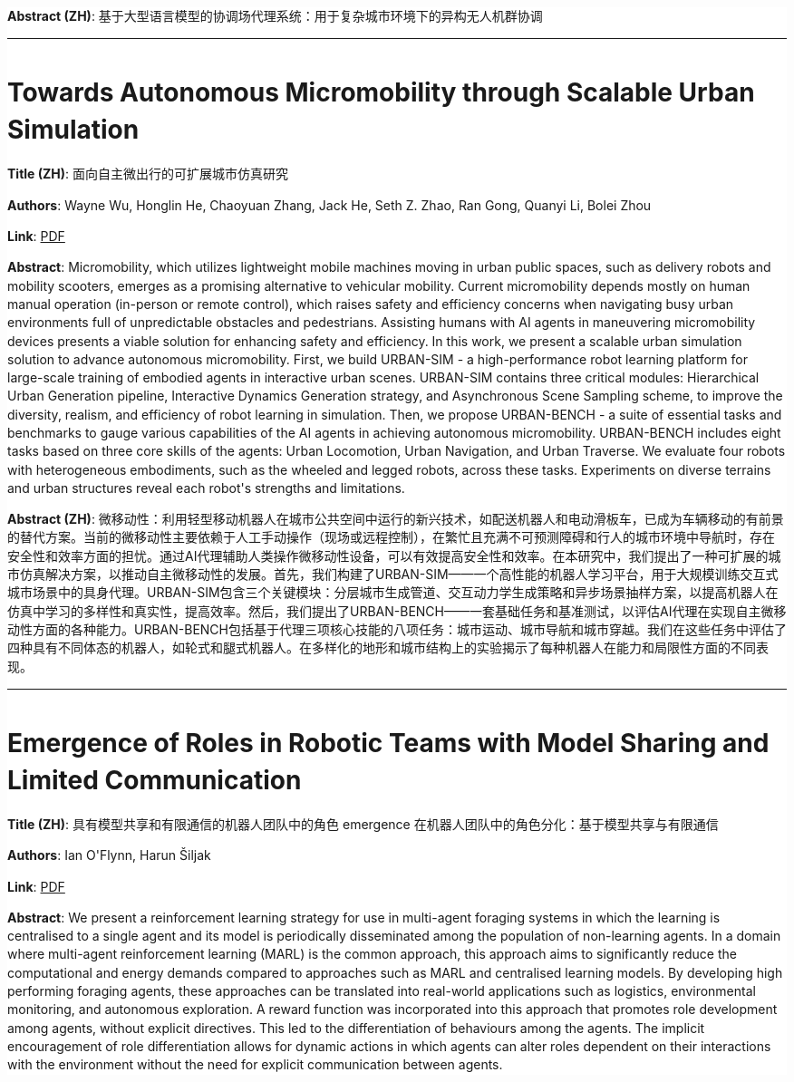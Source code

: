 **Abstract (ZH)**: 基于大型语言模型的协调场代理系统：用于复杂城市环境下的异构无人机群协调 

---
# Towards Autonomous Micromobility through Scalable Urban Simulation 

**Title (ZH)**: 面向自主微出行的可扩展城市仿真研究 

**Authors**: Wayne Wu, Honglin He, Chaoyuan Zhang, Jack He, Seth Z. Zhao, Ran Gong, Quanyi Li, Bolei Zhou  

**Link**: [PDF](https://arxiv.org/pdf/2505.00690)  

**Abstract**: Micromobility, which utilizes lightweight mobile machines moving in urban public spaces, such as delivery robots and mobility scooters, emerges as a promising alternative to vehicular mobility. Current micromobility depends mostly on human manual operation (in-person or remote control), which raises safety and efficiency concerns when navigating busy urban environments full of unpredictable obstacles and pedestrians. Assisting humans with AI agents in maneuvering micromobility devices presents a viable solution for enhancing safety and efficiency. In this work, we present a scalable urban simulation solution to advance autonomous micromobility. First, we build URBAN-SIM - a high-performance robot learning platform for large-scale training of embodied agents in interactive urban scenes. URBAN-SIM contains three critical modules: Hierarchical Urban Generation pipeline, Interactive Dynamics Generation strategy, and Asynchronous Scene Sampling scheme, to improve the diversity, realism, and efficiency of robot learning in simulation. Then, we propose URBAN-BENCH - a suite of essential tasks and benchmarks to gauge various capabilities of the AI agents in achieving autonomous micromobility. URBAN-BENCH includes eight tasks based on three core skills of the agents: Urban Locomotion, Urban Navigation, and Urban Traverse. We evaluate four robots with heterogeneous embodiments, such as the wheeled and legged robots, across these tasks. Experiments on diverse terrains and urban structures reveal each robot's strengths and limitations. 

**Abstract (ZH)**: 微移动性：利用轻型移动机器人在城市公共空间中运行的新兴技术，如配送机器人和电动滑板车，已成为车辆移动的有前景的替代方案。当前的微移动性主要依赖于人工手动操作（现场或远程控制），在繁忙且充满不可预测障碍和行人的城市环境中导航时，存在安全性和效率方面的担忧。通过AI代理辅助人类操作微移动性设备，可以有效提高安全性和效率。在本研究中，我们提出了一种可扩展的城市仿真解决方案，以推动自主微移动性的发展。首先，我们构建了URBAN-SIM——一个高性能的机器人学习平台，用于大规模训练交互式城市场景中的具身代理。URBAN-SIM包含三个关键模块：分层城市生成管道、交互动力学生成策略和异步场景抽样方案，以提高机器人在仿真中学习的多样性和真实性，提高效率。然后，我们提出了URBAN-BENCH——一套基础任务和基准测试，以评估AI代理在实现自主微移动性方面的各种能力。URBAN-BENCH包括基于代理三项核心技能的八项任务：城市运动、城市导航和城市穿越。我们在这些任务中评估了四种具有不同体态的机器人，如轮式和腿式机器人。在多样化的地形和城市结构上的实验揭示了每种机器人在能力和局限性方面的不同表现。 

---
# Emergence of Roles in Robotic Teams with Model Sharing and Limited Communication 

**Title (ZH)**: 具有模型共享和有限通信的机器人团队中的角色 emergence 在机器人团队中的角色分化：基于模型共享与有限通信 

**Authors**: Ian O'Flynn, Harun Šiljak  

**Link**: [PDF](https://arxiv.org/pdf/2505.00540)  

**Abstract**: We present a reinforcement learning strategy for use in multi-agent foraging systems in which the learning is centralised to a single agent and its model is periodically disseminated among the population of non-learning agents. In a domain where multi-agent reinforcement learning (MARL) is the common approach, this approach aims to significantly reduce the computational and energy demands compared to approaches such as MARL and centralised learning models. By developing high performing foraging agents, these approaches can be translated into real-world applications such as logistics, environmental monitoring, and autonomous exploration. A reward function was incorporated into this approach that promotes role development among agents, without explicit directives. This led to the differentiation of behaviours among the agents. The implicit encouragement of role differentiation allows for dynamic actions in which agents can alter roles dependent on their interactions with the environment without the need for explicit communication between agents. 
